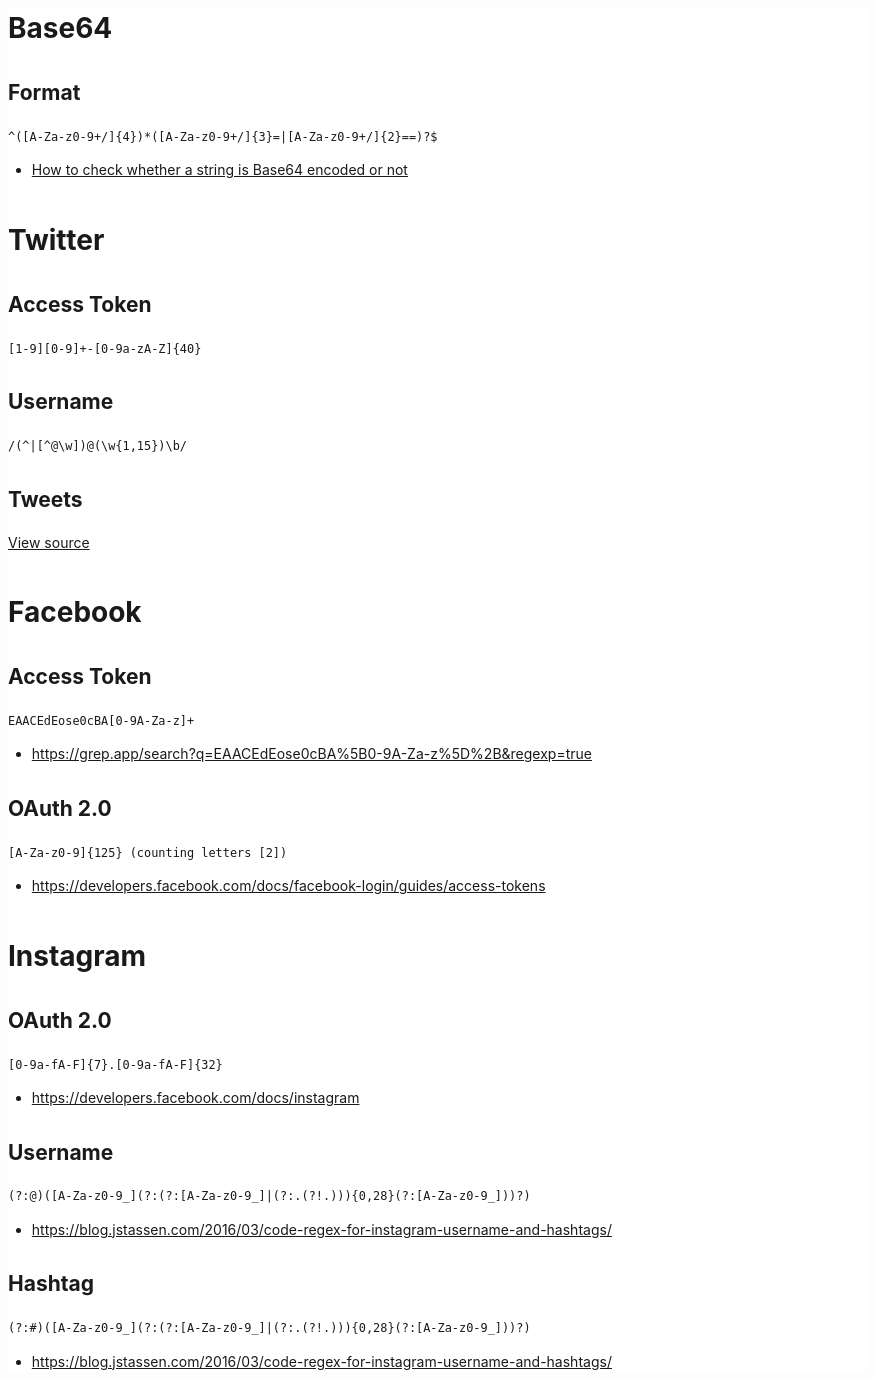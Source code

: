 # Base64
## Format
```
^([A-Za-z0-9+/]{4})*([A-Za-z0-9+/]{3}=|[A-Za-z0-9+/]{2}==)?$
```
* [How to check whether a string is Base64 encoded or not](https://stackoverflow.com/a/8571649)

# Twitter
## Access Token
```
[1-9][0-9]+-[0-9a-zA-Z]{40}
```
## Username
```
/(^|[^@\w])@(\w{1,15})\b/
```
## Tweets
[View source](https://github.com/twitter/twitter-text/blob/master/rb/lib/twitter-text/regex.rb)

# Facebook
## Access Token
```
EAACEdEose0cBA[0-9A-Za-z]+
```
* https://grep.app/search?q=EAACEdEose0cBA%5B0-9A-Za-z%5D%2B&regexp=true
## OAuth 2.0
```
[A-Za-z0-9]{125} (counting letters [2])
```
* https://developers.facebook.com/docs/facebook-login/guides/access-tokens

# Instagram
## OAuth 2.0
```
[0-9a-fA-F]{7}.[0-9a-fA-F]{32}
```
* https://developers.facebook.com/docs/instagram
## Username
```
(?:@)([A-Za-z0-9_](?:(?:[A-Za-z0-9_]|(?:.(?!.))){0,28}(?:[A-Za-z0-9_]))?)
```
* https://blog.jstassen.com/2016/03/code-regex-for-instagram-username-and-hashtags/
## Hashtag
```
(?:#)([A-Za-z0-9_](?:(?:[A-Za-z0-9_]|(?:.(?!.))){0,28}(?:[A-Za-z0-9_]))?)
```
* https://blog.jstassen.com/2016/03/code-regex-for-instagram-username-and-hashtags/
